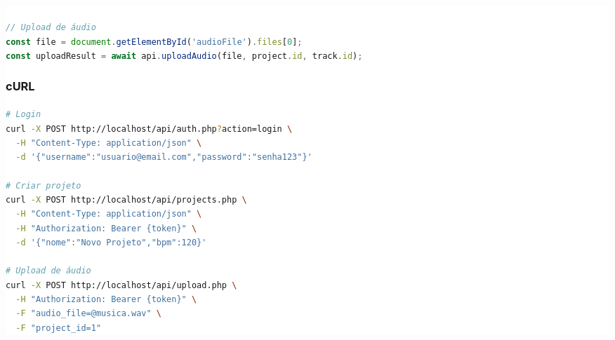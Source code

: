 ```javascript

// Upload de áudio
const file = document.getElementById('audioFile').files[0];
const uploadResult = await api.uploadAudio(file, project.id, track.id);
```

### cURL

```bash
# Login
curl -X POST http://localhost/api/auth.php?action=login \
  -H "Content-Type: application/json" \
  -d '{"username":"usuario@email.com","password":"senha123"}'

# Criar projeto
curl -X POST http://localhost/api/projects.php \
  -H "Content-Type: application/json" \
  -H "Authorization: Bearer {token}" \
  -d '{"nome":"Novo Projeto","bpm":120}'

# Upload de áudio
curl -X POST http://localhost/api/upload.php \
  -H "Authorization: Bearer {token}" \
  -F "audio_file=@musica.wav" \
  -F "project_id=1"
```
